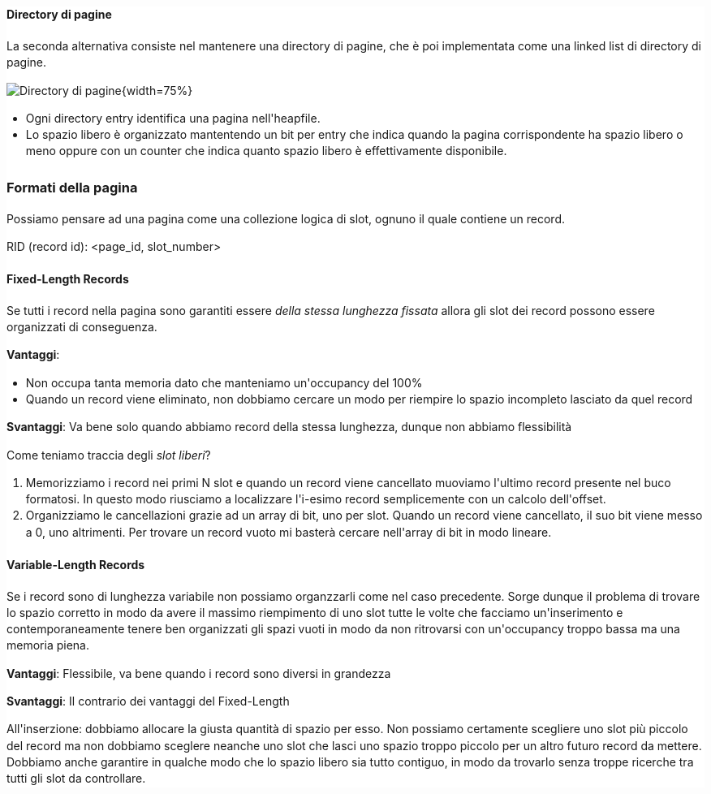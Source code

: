 #### Directory di pagine

La seconda alternativa consiste nel mantenere una directory di pagine, che è poi implementata come una linked list di directory di pagine.

![Directory di pagine](https://i.imgur.com/3pOmOsr.png){width=75%}

- Ogni directory entry identifica una pagina nell'heapfile.
- Lo spazio libero è organizzato mantentendo un bit per entry che indica quando la pagina corrispondente ha spazio libero o meno oppure con un counter che indica quanto
  spazio libero è effettivamente disponibile.

### Formati della pagina

Possiamo pensare ad una pagina come una collezione logica di slot, ognuno il quale contiene un record.

RID (record id): <page_id, slot_number>

#### Fixed-Length Records

Se tutti i record nella pagina sono garantiti essere *della stessa lunghezza fissata* allora gli slot dei record possono essere organizzati di conseguenza.

**Vantaggi**:

* Non occupa tanta memoria dato che manteniamo un'occupancy del 100%
* Quando un record viene eliminato, non dobbiamo cercare un modo per riempire lo spazio incompleto lasciato da quel record

**Svantaggi**: Va bene solo quando abbiamo record della stessa lunghezza, dunque non abbiamo flessibilità

Come teniamo traccia degli *slot liberi*?

1. Memorizziamo i record nei primi N slot e quando un record viene cancellato muoviamo l'ultimo record presente nel buco formatosi.
   In questo modo riusciamo a localizzare l'i-esimo record semplicemente con un calcolo dell'offset.
2. Organizziamo le cancellazioni grazie ad un array di bit, uno per slot. Quando un record viene cancellato, il suo bit viene messo a 0, uno altrimenti.
   Per trovare un record vuoto mi basterà cercare nell'array di bit in modo lineare.

#### Variable-Length Records

Se i record sono di lunghezza variabile non possiamo organzzarli come nel caso precedente.
Sorge dunque il problema di trovare lo spazio corretto in modo da avere il massimo riempimento di uno slot tutte le volte che facciamo un'inserimento
e contemporaneamente tenere ben organizzati gli spazi vuoti in modo da non ritrovarsi con un'occupancy troppo bassa ma una memoria piena.

**Vantaggi**: Flessibile, va bene quando i record sono diversi in grandezza

**Svantaggi**: Il contrario dei vantaggi del Fixed-Length

All'inserzione: dobbiamo allocare la giusta quantità di spazio per esso. Non possiamo certamente scegliere uno slot più piccolo del record ma non dobbiamo sceglere neanche
uno slot che lasci uno spazio troppo piccolo per un altro futuro record da mettere. Dobbiamo anche garantire in qualche modo che lo spazio libero sia tutto contiguo, in modo
da trovarlo senza troppe ricerche tra tutti gli slot da controllare.
